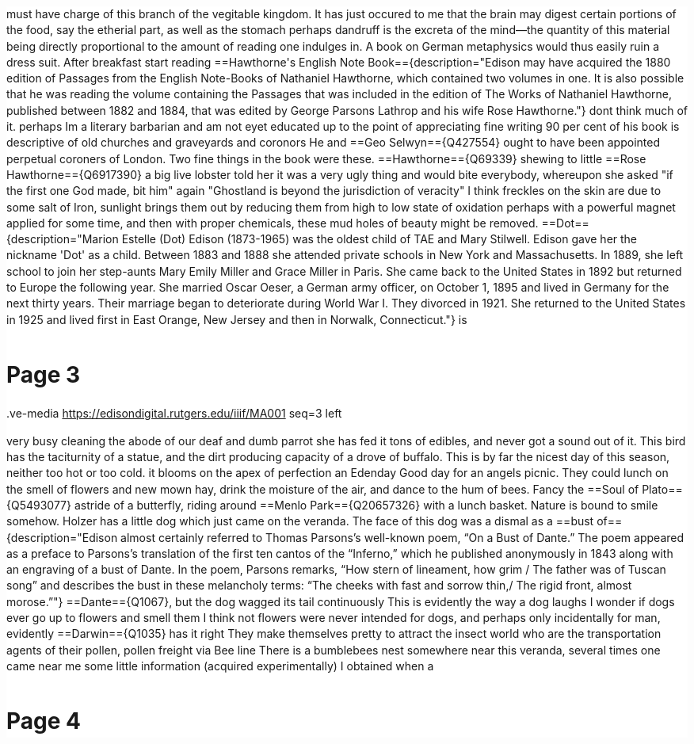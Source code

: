 must have charge of this branch of the vegitable kingdom. It has just occured to me that the brain may digest certain portions of the food, say the etherial part, as well as the stomach perhaps dandruff is the excreta of the mind—the quantity of this material being directly proportional to the amount of reading one indulges in. A book on German metaphysics would thus easily ruin a dress suit. After breakfast start reading ==Hawthorne's English Note Book=={description="Edison may have acquired the 1880 edition of Passages from the English Note-Books of Nathaniel Hawthorne, which contained two volumes in one. It is also possible that he was reading the volume containing the Passages that was included in the edition of The Works of Nathaniel Hawthorne, published between 1882 and 1884, that was edited by George Parsons Lathrop and his wife Rose Hawthorne."} dont think much of it. perhaps Im a literary barbarian and am not eyet educated up to the point of appreciating fine writing 90 per cent of his book is descriptive of old churches and graveyards and coronors He and ==Geo Selwyn=={Q427554} ought to have been appointed perpetual coroners of London. Two fine things in the book were these. ==Hawthorne=={Q69339} shewing to little ==Rose Hawthorne=={Q6917390} a big live lobster told her it was a very ugly thing and would bite everybody, whereupon she asked "if the first one God made, bit him" again "Ghostland is beyond the jurisdiction of veracity" I think freckles on the skin are due to some salt of Iron, sunlight brings them out by reducing them from high to low state of oxidation perhaps with a powerful magnet applied for some time, and then with proper chemicals, these mud holes of beauty might be removed. ==Dot=={description="Marion Estelle (Dot) Edison (1873-1965) was the oldest child of TAE and Mary Stilwell. Edison gave her the nickname 'Dot' as a child. Between 1883 and 1888 she attended private schools in New York and Massachusetts.  In 1889, she left school to join her step-aunts Mary Emily Miller and Grace Miller in Paris. She came back to the United States in 1892 but returned to Europe the following year. She married Oscar Oeser, a German army officer, on October 1, 1895 and lived in Germany for the next thirty years. Their marriage began to deteriorate during World War I. They divorced in 1921. She returned to the United States in 1925 and lived first in East Orange, New Jersey and then in Norwalk, Connecticut."} is

# Page 3

.ve-media https://edisondigital.rutgers.edu/iiif/MA001 seq=3 left

very busy cleaning the abode of our deaf and dumb parrot she has fed it tons of edibles, and never got a sound out of it. This bird has the taciturnity of a statue, and the dirt producing capacity of a drove of buffalo. This is by far the nicest day of this season, neither too hot or too cold. it blooms on the apex of perfection an Edenday Good day for an angels picnic. They could lunch on the smell of flowers and new mown hay, drink the moisture of the air, and dance to the hum of bees. Fancy the ==Soul of Plato=={Q5493077} astride of a butterfly, riding around ==Menlo Park=={Q20657326} with a lunch basket. Nature is bound to smile somehow. Holzer has a little dog which just came on the veranda. The face of this dog was a dismal as a ==bust of=={description="Edison almost certainly referred to Thomas Parsons’s well-known poem, “On a Bust of Dante.” The poem appeared as a preface to Parsons’s translation of the first ten cantos of the “Inferno,” which he published anonymously in 1843 along with an engraving of a bust of Dante. In the poem, Parsons remarks, “How stern of lineament, how grim / The father was of Tuscan song” and describes the bust in these melancholy terms: “The cheeks with fast and sorrow thin,/ The rigid front, almost morose.”"} ==Dante=={Q1067}, but the dog wagged its tail continuously This is evidently the way a dog laughs I wonder if dogs ever go up to flowers and smell them I think not flowers were never intended for dogs, and perhaps only incidentally for man, evidently ==Darwin=={Q1035} has it right They make themselves pretty to attract the insect world who are the transportation agents of their pollen, pollen freight via Bee line There is a bumblebees nest somewhere near this veranda, several times one came near me some little information (acquired experimentally) I obtained when a

# Page 4
